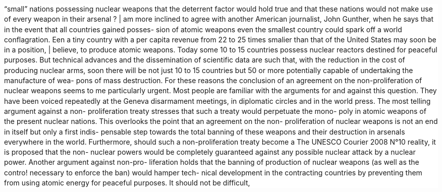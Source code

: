 “small” nations possessing nuclear 
weapons that the deterrent factor 
would hold true and that these nations 
would not make use of every weapon 
in their arsenal ? 
| am more inclined to agree with 
another American journalist, John 
Gunther, when he says that in the 
event that all countries gained posses- 
sion of atomic weapons even the 
smallest country could spark off a 
world conflagration. 
Een a tiny country with a 
per capita revenue from 22 to 25 times 
smalier than that of the United States 
may soon be in a position, | believe, 
to produce atomic weapons. Today 
some 10 to 15 countries possess 
nuclear reactors destined for peaceful 
purposes. But technical advances 
and the dissemination of scientific data 
are such that, with the reduction in the 
cost of producing nuclear arms, soon 
there will be not just 10 to 15 countries 
but 50 or more potentially capable of 
undertaking the manufacture of wea- 
pons of mass destruction. 
For these reasons the conclusion of 
an agreement on the non-proliferation 
of nuclear weapons seems to me 
particularly urgent. Most people are 
familiar with the arguments for and 
against this question. They have 
been voiced repeatedly at the Geneva 
disarmament meetings, in diplomatic 
circles and in the world press. The 
most telling argument against a non- 
proliferation treaty stresses that such 
a treaty would perpetuate the mono- 
poly in atomic weapons of the present 
nuclear nations. This overlooks the 
point that an agreement on the non- 
proliferation of nuclear weapons is not 
an end in itself but only a first indis- 
pensable step towards the total 
banning of these weapons and their 
destruction in arsenals everywhere in 
the world. Furthermore, should such 
a non-proliferation treaty become a 
The UNESCO Courier 2008 N°10 
reality, it is proposed that the non- 
nuclear powers would be completely 
guaranteed against any possible 
nuclear attack by a nuclear power. 
Another argument against non-pro- 
liferation holds that the banning of 
production of nuclear weapons (as 
well as the contro! necessary to 
enforce the ban) would hamper tech- 
nical development in the contracting 
countries by preventing them from 
using atomic energy for peaceful 
purposes. It should not be difficult, 
